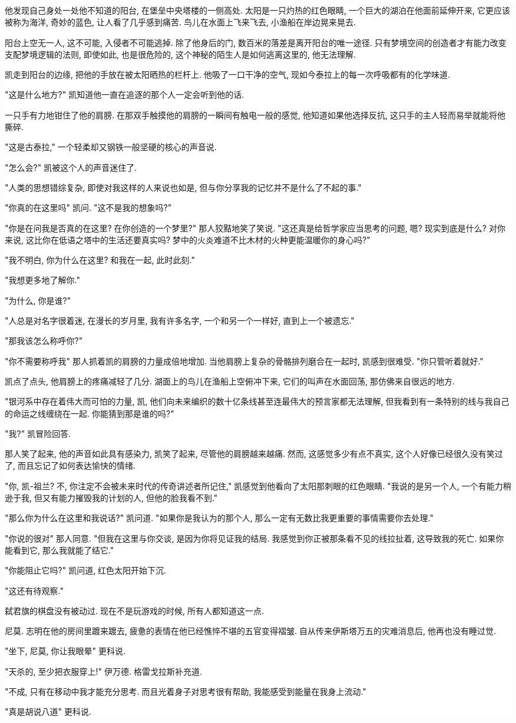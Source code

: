 他发现自己身处一处他不知道的阳台, 在堡垒中央塔楼的一侧高处. 太阳是一只灼热的红色眼睛, 一个巨大的湖泊在他面前延伸开来, 它更应该被称为海洋, 奇妙的蓝色, 让人看了几乎感到痛苦. 鸟儿在水面上飞来飞去, 小渔船在岸边晃来晃去.

阳台上空无一人, 这不可能, 入侵者不可能逃掉. 除了他身后的门, 数百米的落差是离开阳台的唯一途径. 只有梦境空间的创造者才有能力改变支配梦境逻辑的法则, 即使如此, 也是很危险的, 这个神秘的陌生人是如何逃离这里的, 他无法理解.

凯走到阳台的边缘, 把他的手放在被太阳晒热的栏杆上. 他吸了一口干净的空气, 现如今泰拉上的每一次呼吸都有的化学味道.

"这是什么地方?" 凯知道他一直在追逐的那个人一定会听到他的话.

一只手有力地钳住了他的肩膀. 在那双手触摸他的肩膀的一瞬间有触电一般的感觉, 他知道如果他选择反抗, 这只手的主人轻而易举就能将他撕碎.

"这是古泰拉," 一个轻柔却又钢铁一般坚硬的核心的声音说.

"怎么会?" 凯被这个人的声音迷住了.

"人类的思想错综复杂, 即使对我这样的人来说也如是, 但与你分享我的记忆并不是什么了不起的事."

"你真的在这里吗" 凯问. "这不是我的想象吗?"

"你是在问我是否真的在这里? 在你创造的一个梦里?" 那人狡黠地笑了笑说. "这还真是给哲学家应当思考的问题, 嗯? 现实到底是什么? 对你来说, 这比你在低语之塔中的生活还要真实吗? 梦中的火炎难道不比木材的火种更能温暖你的身心吗?"

"我不明白, 你为什么在这里? 和我在一起, 此时此刻."

"我想更多地了解你."

"为什么, 你是谁?"

"人总是对名字很着迷, 在漫长的岁月里, 我有许多名字, 一个和另一个一样好, 直到上一个被遗忘."

"那我该怎么称呼你?"

"你不需要称呼我" 那人抓着凯的肩膀的力量成倍地增加. 当他肩膀上复杂的骨骼排列磨合在一起时, 凯感到很难受. "你只管听着就好."

凯点了点头, 他肩膀上的疼痛减轻了几分. 湖面上的鸟儿在渔船上空俯冲下来, 它们的叫声在水面回荡, 那仿佛来自很远的地方.

"银河系中存在着伟大而可怕的力量, 凯, 他们向未来编织的数十亿条线甚至连最伟大的预言家都无法理解, 但我看到有一条特别的线与我自己的命运之线缠绕在一起. 你能猜到那是谁的吗?"

"我?" 凯冒险回答.

那人笑了起来, 他的声音如此具有感染力, 凯笑了起来, 尽管他的肩膀越来越痛. 然而, 这感觉多少有点不真实, 这个人好像已经很久没有笑过了, 而且忘记了如何表达愉快的情绪.

"你, 凯-祖兰? 不, 你注定不会被未来时代的传奇讲述者所记住," 凯感觉到他看向了太阳那刺眼的红色眼睛. "我说的是另一个人, 一个有能力稍逊于我, 但又有能力摧毁我的计划的人, 但他的脸我看不到."

"那么你为什么在这里和我说话?" 凯问道. "如果你是我认为的那个人, 那么一定有无数比我更重要的事情需要你去处理."

"你说的很对" 那人同意. "但我在这里与你交谈, 是因为你将见证我的结局. 我感觉到你正被那条看不见的线拉扯着, 这导致我的死亡. 如果你能看到它, 那么我就能了结它."

"你能阻止它吗?" 凯问道, 红色太阳开始下沉.

"这还有待观察."

弑君旗的棋盘没有被动过. 现在不是玩游戏的时候, 所有人都知道这一点.

尼莫. 志明在他的房间里踱来踱去, 疲惫的表情在他已经憔悴不堪的五官变得褶皱. 自从传来伊斯塔万五的灾难消息后, 他再也没有睡过觉.

"坐下, 尼莫, 你让我眼晕" 更科说.

"天杀的, 至少把衣服穿上!" 伊万德. 格雷戈拉斯补充道.

"不成, 只有在移动中我才能充分思考. 而且光着身子对思考很有帮助, 我能感受到能量在我身上流动."

"真是胡说八道" 更科说.
